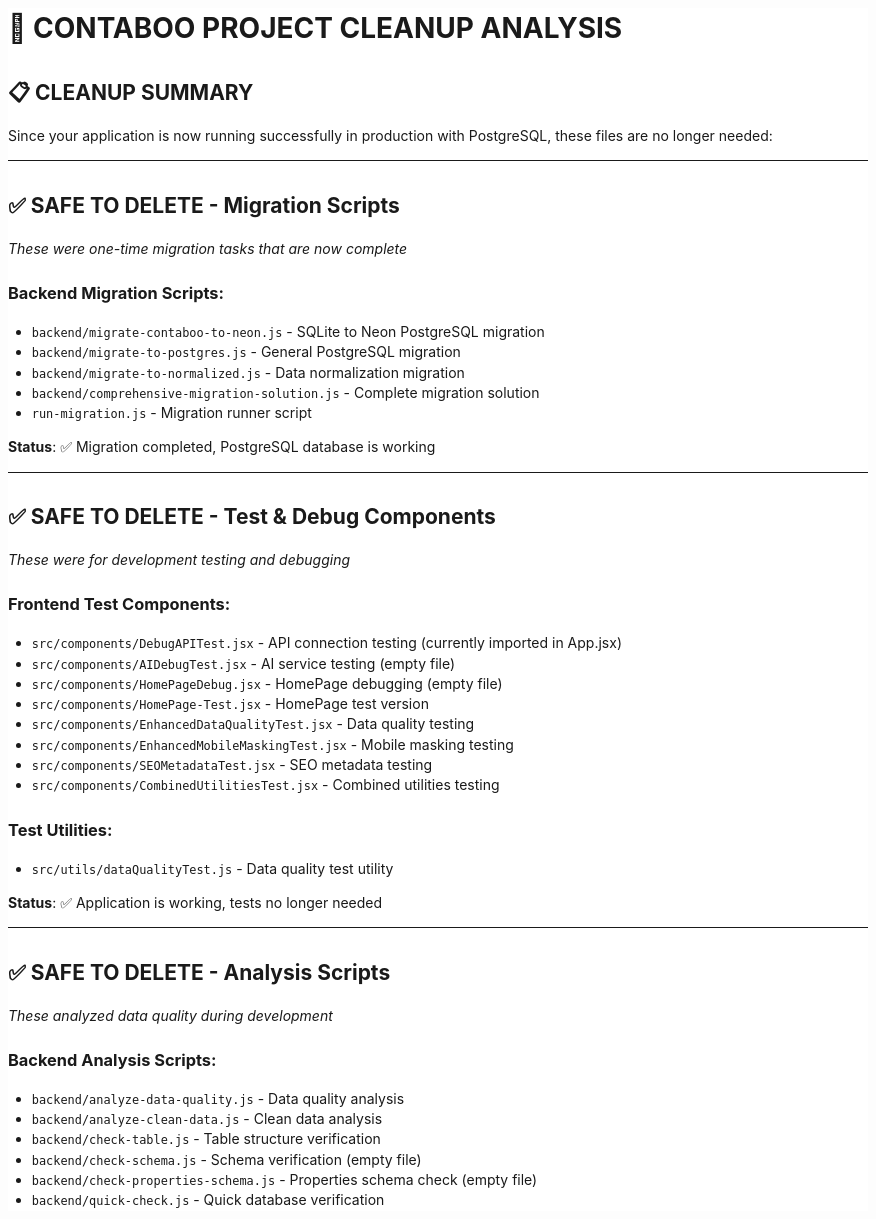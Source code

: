 # 🧹 CONTABOO PROJECT CLEANUP ANALYSIS

## 📋 **CLEANUP SUMMARY**

Since your application is now running successfully in production with PostgreSQL, these files are no longer needed:

---

## ✅ **SAFE TO DELETE - Migration Scripts** 
*These were one-time migration tasks that are now complete*

### Backend Migration Scripts:
- `backend/migrate-contaboo-to-neon.js` - SQLite to Neon PostgreSQL migration
- `backend/migrate-to-postgres.js` - General PostgreSQL migration 
- `backend/migrate-to-normalized.js` - Data normalization migration
- `backend/comprehensive-migration-solution.js` - Complete migration solution
- `run-migration.js` - Migration runner script

**Status**: ✅ Migration completed, PostgreSQL database is working

---

## ✅ **SAFE TO DELETE - Test & Debug Components**
*These were for development testing and debugging*

### Frontend Test Components:
- `src/components/DebugAPITest.jsx` - API connection testing (currently imported in App.jsx)
- `src/components/AIDebugTest.jsx` - AI service testing (empty file)
- `src/components/HomePageDebug.jsx` - HomePage debugging (empty file)
- `src/components/HomePage-Test.jsx` - HomePage test version
- `src/components/EnhancedDataQualityTest.jsx` - Data quality testing
- `src/components/EnhancedMobileMaskingTest.jsx` - Mobile masking testing
- `src/components/SEOMetadataTest.jsx` - SEO metadata testing
- `src/components/CombinedUtilitiesTest.jsx` - Combined utilities testing

### Test Utilities:
- `src/utils/dataQualityTest.js` - Data quality test utility

**Status**: ✅ Application is working, tests no longer needed

---

## ✅ **SAFE TO DELETE - Analysis Scripts**
*These analyzed data quality during development*

### Backend Analysis Scripts:
- `backend/analyze-data-quality.js` - Data quality analysis
- `backend/analyze-clean-data.js` - Clean data analysis
- `backend/check-table.js` - Table structure verification
- `backend/check-schema.js` - Schema verification (empty file)
- `backend/check-properties-schema.js` - Properties schema check (empty file)  
- `backend/quick-check.js` - Quick database verification
